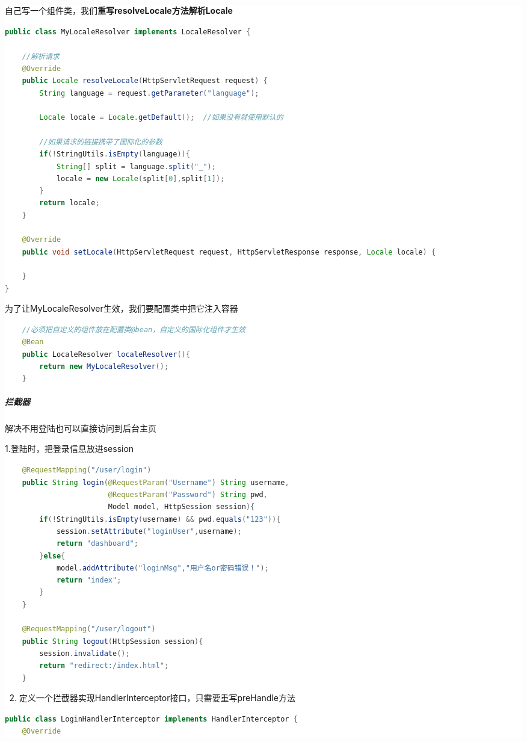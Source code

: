自己写一个组件类，我们**重写resolveLocale方法解析Locale**
```java
public class MyLocaleResolver implements LocaleResolver {

    //解析请求
    @Override
    public Locale resolveLocale(HttpServletRequest request) {
        String language = request.getParameter("language");

        Locale locale = Locale.getDefault();  //如果没有就使用默认的

        //如果请求的链接携带了国际化的参数
        if(!StringUtils.isEmpty(language)){
            String[] split = language.split("_");
            locale = new Locale(split[0],split[1]);
        }
        return locale;
    }

    @Override
    public void setLocale(HttpServletRequest request, HttpServletResponse response, Locale locale) {

    }
}
```

为了让MyLocaleResolver生效，我们要配置类中把它注入容器
```java
    //必须把自定义的组件放在配置类@bean，自定义的国际化组件才生效
    @Bean
    public LocaleResolver localeResolver(){
        return new MyLocaleResolver();
    }
```

##### 拦截器

解决不用登陆也可以直接访问到后台主页

1.登陆时，把登录信息放进session
```java
    @RequestMapping("/user/login")
    public String login(@RequestParam("Username") String username,
                        @RequestParam("Password") String pwd,
                        Model model, HttpSession session){
        if(!StringUtils.isEmpty(username) && pwd.equals("123")){
            session.setAttribute("loginUser",username);
            return "dashboard";
        }else{
            model.addAttribute("loginMsg","用户名or密码错误！");
            return "index";
        }
    }
	
	@RequestMapping("/user/logout")
    public String logout(HttpSession session){
        session.invalidate();
        return "redirect:/index.html";
    }
```
2. 定义一个拦截器实现HandlerInterceptor接口，只需要重写preHandle方法
```java
public class LoginHandlerInterceptor implements HandlerInterceptor {
    @Override
```